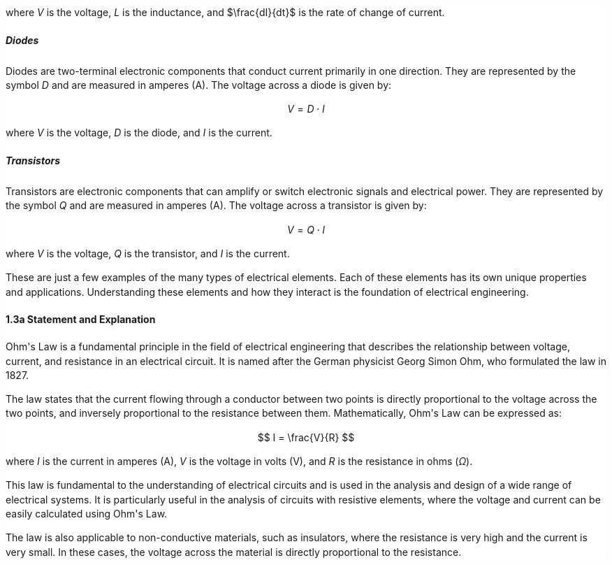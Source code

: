 where $V$ is the voltage, $L$ is the inductance, and $\frac{dI}{dt}$ is the rate of change of current.

##### Diodes

Diodes are two-terminal electronic components that conduct current primarily in one direction. They are represented by the symbol $D$ and are measured in amperes (A). The voltage across a diode is given by:

$$
V = D \cdot I
$$

where $V$ is the voltage, $D$ is the diode, and $I$ is the current.

##### Transistors

Transistors are electronic components that can amplify or switch electronic signals and electrical power. They are represented by the symbol $Q$ and are measured in amperes (A). The voltage across a transistor is given by:

$$
V = Q \cdot I
$$

where $V$ is the voltage, $Q$ is the transistor, and $I$ is the current.

These are just a few examples of the many types of electrical elements. Each of these elements has its own unique properties and applications. Understanding these elements and how they interact is the foundation of electrical engineering.




#### 1.3a Statement and Explanation

Ohm's Law is a fundamental principle in the field of electrical engineering that describes the relationship between voltage, current, and resistance in an electrical circuit. It is named after the German physicist Georg Simon Ohm, who formulated the law in 1827.

The law states that the current flowing through a conductor between two points is directly proportional to the voltage across the two points, and inversely proportional to the resistance between them. Mathematically, Ohm's Law can be expressed as:

$$
I = \frac{V}{R}
$$

where $I$ is the current in amperes (A), $V$ is the voltage in volts (V), and $R$ is the resistance in ohms ($\Omega$).

This law is fundamental to the understanding of electrical circuits and is used in the analysis and design of a wide range of electrical systems. It is particularly useful in the analysis of circuits with resistive elements, where the voltage and current can be easily calculated using Ohm's Law.

The law is also applicable to non-conductive materials, such as insulators, where the resistance is very high and the current is very small. In these cases, the voltage across the material is directly proportional to the resistance.
